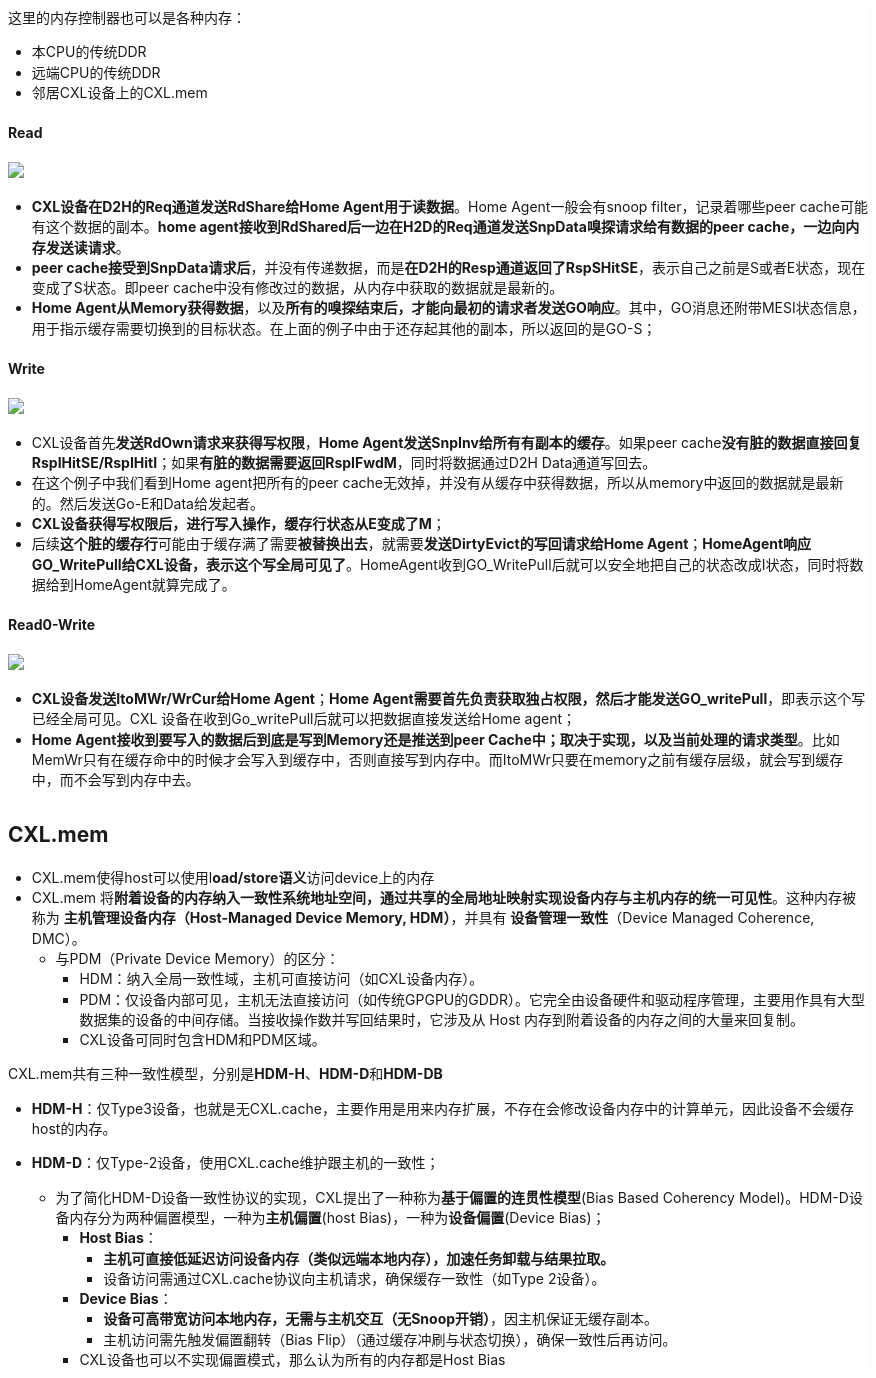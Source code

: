 这里的内存控制器也可以是各种内存：
- 本CPU的传统DDR
- 远端CPU的传统DDR
- 邻居CXL设备上的CXL.mem

#### Read
![](https://pic1.imgdb.cn/item/6862205f58cb8da5c87ed1f4.png)
- **CXL设备在D2H的Req通道发送RdShare给Home Agent用于读数据**。Home Agent一般会有snoop filter，记录着哪些peer cache可能有这个数据的副本。**home agent接收到RdShared后一边在H2D的Req通道发送SnpData嗅探请求给有数据的peer cache，一边向内存发送读请求**。
- **peer cache接受到SnpData请求后**，并没有传递数据，而是**在D2H的Resp通道返回了RspSHitSE**，表示自己之前是S或者E状态，现在变成了S状态。即peer cache中没有修改过的数据，从内存中获取的数据就是最新的。
- **Home Agent从Memory获得数据**，以及**所有的嗅探结束后，才能向最初的请求者发送GO响应**。其中，GO消息还附带MESI状态信息，用于指示缓存需要切换到的目标状态。在上面的例子中由于还存起其他的副本，所以返回的是GO-S；
#### Write
![](https://pic1.imgdb.cn/item/6862206d58cb8da5c87ed252.png)
- CXL设备首先**发送RdOwn请求来获得写权限**，**Home Agent发送SnpInv给所有有副本的缓存**。如果peer cache**没有脏的数据直接回复RspIHitSE/RspIHitI**；如果**有脏的数据需要返回RspIFwdM**，同时将数据通过D2H Data通道写回去。
- 在这个例子中我们看到Home agent把所有的peer cache无效掉，并没有从缓存中获得数据，所以从memory中返回的数据就是最新的。然后发送Go-E和Data给发起者。
- **CXL设备获得写权限后，进行写入操作，缓存行状态从E变成了M**；
- 后续**这个脏的缓存行**可能由于缓存满了需要**被替换出去**，就需要**发送DirtyEvict的写回请求给Home Agent**；**HomeAgent响应GO_WritePull给CXL设备，表示这个写全局可见了**。HomeAgent收到GO_WritePull后就可以安全地把自己的状态改成I状态，同时将数据给到HomeAgent就算完成了。
#### Read0-Write
![](https://pic1.imgdb.cn/item/6862207d58cb8da5c87ed2bd.png)
- **CXL设备发送ItoMWr/WrCur给Home Agent**；**Home Agent需要首先负责获取独占权限，然后才能发送GO_writePull**，即表示这个写已经全局可见。CXL 设备在收到Go_writePull后就可以把数据直接发送给Home agent；
- **Home Agent接收到要写入的数据后到底是写到Memory还是推送到peer Cache中；取决于实现，以及当前处理的请求类型**。比如MemWr只有在缓存命中的时候才会写入到缓存中，否则直接写到内存中。而ItoMWr只要在memory之前有缓存层级，就会写到缓存中，而不会写到内存中去。
## CXL.mem
- CXL.mem使得host可以使用l**oad/store语义**访问device上的内存
- CXL.mem 将**附着设备的内存纳入一致性系统地址空间，通过共享的全局地址映射实现设备内存与主机内存的统一可见性**。这种内存被称为 **主机管理设备内存（Host-Managed Device Memory, HDM）**，并具有 **设备管理一致性**（Device Managed Coherence, DMC）。
    - 与PDM（Private Device Memory）的区分：
        - HDM：纳入全局一致性域，主机可直接访问（如CXL设备内存）。
        - PDM：仅设备内部可见，主机无法直接访问（如传统GPGPU的GDDR）。它完全由设备硬件和驱动程序管理，主要用作具有大型数据集的设备的中间存储。当接收操作数并写回结果时，它涉及从 Host 内存到附着设备的内存之间的大量来回复制。
        - CXL设备可同时包含HDM和PDM区域。


CXL.mem共有三种一致性模型，分别是**HDM-H**、**HDM-D**和**HDM-DB**

- **HDM-H**：仅Type3设备，也就是无CXL.cache，主要作用是用来内存扩展，不存在会修改设备内存中的计算单元，因此设备不会缓存host的内存。

- **HDM-D**：仅Type-2设备，使用CXL.cache维护跟主机的一致性；
    - 为了简化HDM-D设备一致性协议的实现，CXL提出了一种称为**基于偏置的连贯性模型**(Bias Based Coherency Model)。HDM-D设备内存分为两种偏置模型，一种为**主机偏置**(host Bias)，一种为**设备偏置**(Device Bias)；
        - **Host Bias**：
            - **主机可直接低延迟访问设备内存（类似远端本地内存），加速任务卸载与结果拉取。**
            - 设备访问需通过CXL.cache协议向主机请求，确保缓存一致性（如Type 2设备）。
        - **Device Bias**：
            - **设备可高带宽访问本地内存，无需与主机交互（无Snoop开销）**，因主机保证无缓存副本。
            - 主机访问需先触发偏置翻转（Bias Flip）（通过缓存冲刷与状态切换），确保一致性后再访问。
        - CXL设备也可以不实现偏置模式，那么认为所有的内存都是Host Bias
